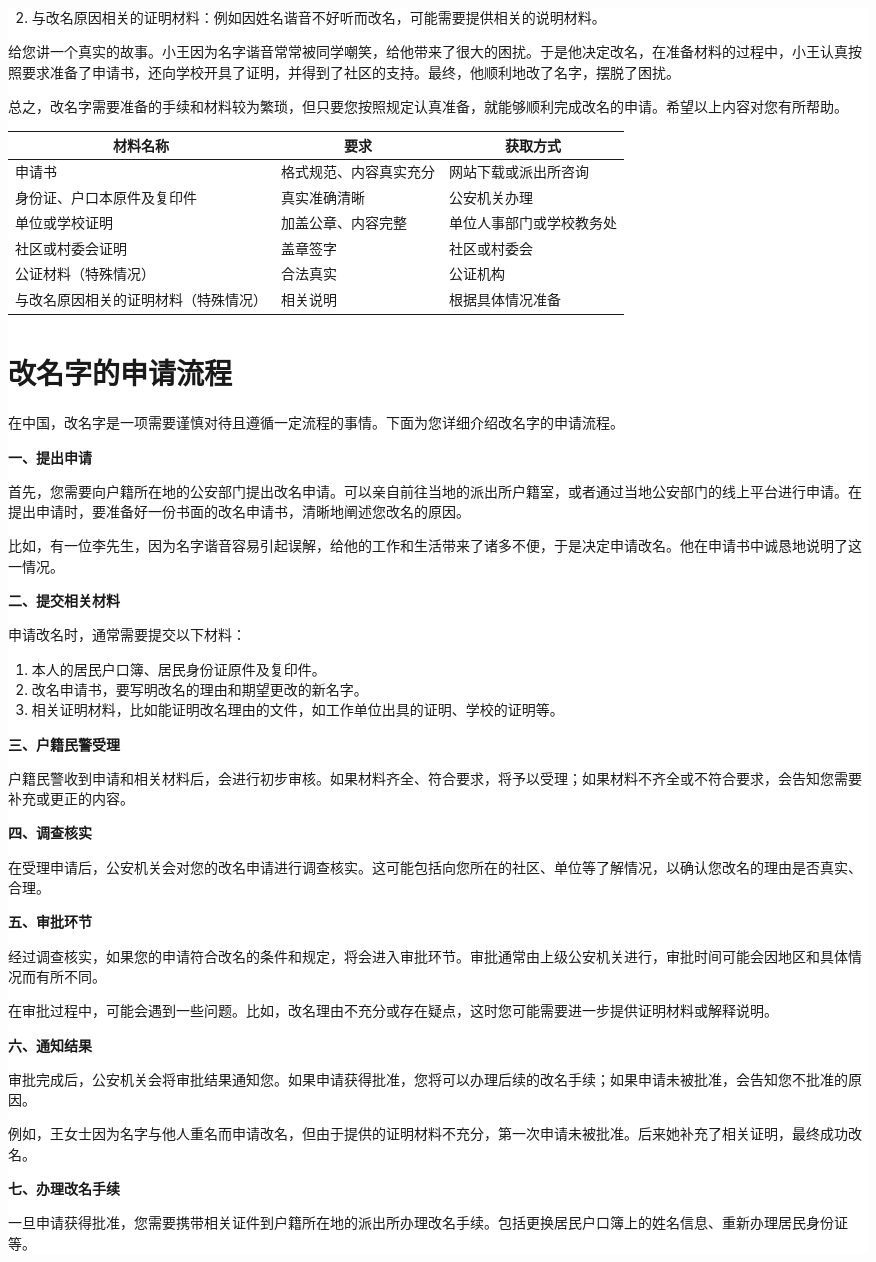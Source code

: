 2. 与改名原因相关的证明材料：例如因姓名谐音不好听而改名，可能需要提供相关的说明材料。

给您讲一个真实的故事。小王因为名字谐音常常被同学嘲笑，给他带来了很大的困扰。于是他决定改名，在准备材料的过程中，小王认真按照要求准备了申请书，还向学校开具了证明，并得到了社区的支持。最终，他顺利地改了名字，摆脱了困扰。

总之，改名字需要准备的手续和材料较为繁琐，但只要您按照规定认真准备，就能够顺利完成改名的申请。希望以上内容对您有所帮助。

|材料名称|要求|获取方式|
|----|----|----|
|申请书|格式规范、内容真实充分|网站下载或派出所咨询|
|身份证、户口本原件及复印件|真实准确清晰|公安机关办理|
|单位或学校证明|加盖公章、内容完整|单位人事部门或学校教务处|
|社区或村委会证明|盖章签字|社区或村委会|
|公证材料（特殊情况）|合法真实|公证机构|
|与改名原因相关的证明材料（特殊情况）|相关说明|根据具体情况准备|
# 改名字的申请流程

在中国，改名字是一项需要谨慎对待且遵循一定流程的事情。下面为您详细介绍改名字的申请流程。

**一、提出申请**

首先，您需要向户籍所在地的公安部门提出改名申请。可以亲自前往当地的派出所户籍室，或者通过当地公安部门的线上平台进行申请。在提出申请时，要准备好一份书面的改名申请书，清晰地阐述您改名的原因。

比如，有一位李先生，因为名字谐音容易引起误解，给他的工作和生活带来了诸多不便，于是决定申请改名。他在申请书中诚恳地说明了这一情况。

**二、提交相关材料**

申请改名时，通常需要提交以下材料：
1. 本人的居民户口簿、居民身份证原件及复印件。
2. 改名申请书，要写明改名的理由和期望更改的新名字。
3. 相关证明材料，比如能证明改名理由的文件，如工作单位出具的证明、学校的证明等。

**三、户籍民警受理**

户籍民警收到申请和相关材料后，会进行初步审核。如果材料齐全、符合要求，将予以受理；如果材料不齐全或不符合要求，会告知您需要补充或更正的内容。

**四、调查核实**

在受理申请后，公安机关会对您的改名申请进行调查核实。这可能包括向您所在的社区、单位等了解情况，以确认您改名的理由是否真实、合理。

**五、审批环节**

经过调查核实，如果您的申请符合改名的条件和规定，将会进入审批环节。审批通常由上级公安机关进行，审批时间可能会因地区和具体情况而有所不同。

在审批过程中，可能会遇到一些问题。比如，改名理由不充分或存在疑点，这时您可能需要进一步提供证明材料或解释说明。

**六、通知结果**

审批完成后，公安机关会将审批结果通知您。如果申请获得批准，您将可以办理后续的改名手续；如果申请未被批准，会告知您不批准的原因。

例如，王女士因为名字与他人重名而申请改名，但由于提供的证明材料不充分，第一次申请未被批准。后来她补充了相关证明，最终成功改名。

**七、办理改名手续**

一旦申请获得批准，您需要携带相关证件到户籍所在地的派出所办理改名手续。包括更换居民户口簿上的姓名信息、重新办理居民身份证等。
